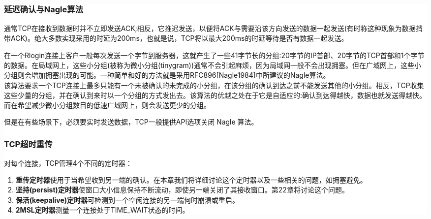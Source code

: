 ### 延迟确认与Nagle算法
通常TCP在接收到数据时并不立即发送ACK;相反，它推迟发送，以便将ACK与需要沿该方向发送的数据一起发送(有时称这种现象为数据捎带ACK)。绝大多数实现采用的时延为200ms，也就是说，TCP将以最大200ms的时延等待是否有数据一起发送。

在一个Rlogin连接上客户一般每次发送一个字节到服务器，这就产生了一些41字节长的分组:20字节的IP首部、20字节的TCP首部和1个字节的数据。在局域网上，这些小分组(被称为微小分组(tinygram))通常不会引起麻烦，因为局域网一般不会出现拥塞。但在广域网上，这些小分组则会增加拥塞出现的可能。一种简单和好的方法就是采用RFC896[Nagle1984]中所建议的Nagle算法。  
该算法要求一个TCP连接上最多只能有一个未被确认的未完成的小分组，在该分组的确认到达之前不能发送其他的小分组。相反，TCP收集这些少量的分组，并在确认到来时以一个分组的方式发出去。该算法的优越之处在于它是自适应的:确认到达得越快，数据也就发送得越快。而在希望减少微小分组数目的低速广域网上，则会发送更少的分组。

但是在有些场景下，必须要实时发送数据，TCP一般提供API选项关闭 Nagle 算法。

### TCP超时重传
对每个连接，TCP管理4个不同的定时器：
1. **重传定时器**使用于当希望收到另一端的确认。在本章我们将详细讨论这个定时器以及一些相关的问题，如拥塞避免。
2. **坚持(persist)定时器**使窗口大小信息保持不断流动，即使另一端关闭了其接收窗口。第22章将讨论这个问题。
3. **保活(keepalive)定时器**可检测到一个空闲连接的另一端何时崩溃或重启。
4. **2MSL定时器**测量一个连接处于TIME_WAIT状态的时间。

